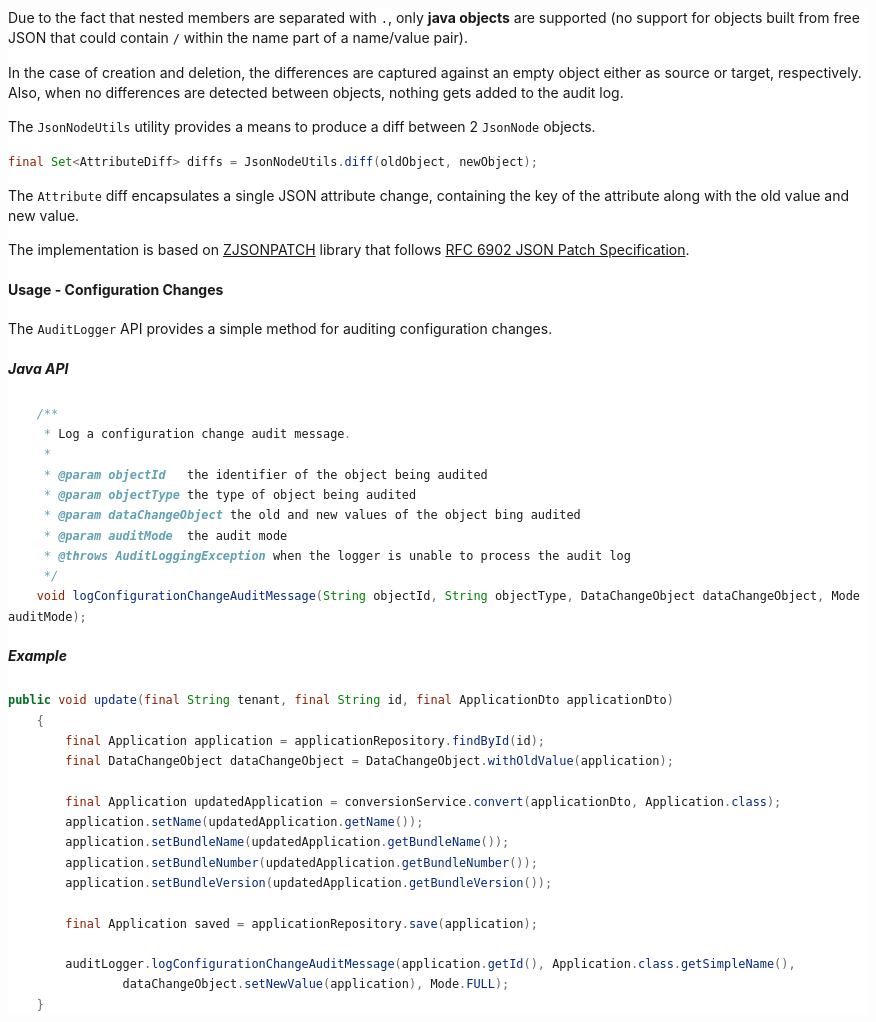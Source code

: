 Due to the fact that nested members are separated with `.`, only **java objects** are supported (no support for objects built from free JSON that could contain `/` within the name part of a name/value pair).

In the case of creation and deletion, the differences are captured against an empty object either as source or target, respectively.
Also, when no differences are detected between objects, nothing gets added to the audit log.

The `JsonNodeUtils` utility provides a means to produce a diff between 2 `JsonNode` objects.

```java
final Set<AttributeDiff> diffs = JsonNodeUtils.diff(oldObject, newObject);
```
The `Attribute` diff encapsulates a single JSON attribute change, containing the key of the attribute along with the old value and new value.

The implementation is based on [ZJSONPATCH](|https://github.com/flipkart-incubator/zjsonpatch) library that follows [RFC 6902 JSON Patch Specification](https://tools.ietf.org/html/rfc6902).

#### Usage - Configuration Changes
The `AuditLogger` API provides a simple method for auditing configuration changes.

##### Java API
```java
	/**
	 * Log a configuration change audit message.
	 *
	 * @param objectId   the identifier of the object being audited
	 * @param objectType the type of object being audited
	 * @param dataChangeObject the old and new values of the object bing audited
	 * @param auditMode  the audit mode
	 * @throws AuditLoggingException when the logger is unable to process the audit log
	 */
	void logConfigurationChangeAuditMessage(String objectId, String objectType, DataChangeObject dataChangeObject, Mode auditMode);
```

##### Example
```java
public void update(final String tenant, final String id, final ApplicationDto applicationDto)
	{
		final Application application = applicationRepository.findById(id);
		final DataChangeObject dataChangeObject = DataChangeObject.withOldValue(application);

		final Application updatedApplication = conversionService.convert(applicationDto, Application.class);
		application.setName(updatedApplication.getName());
		application.setBundleName(updatedApplication.getBundleName());
		application.setBundleNumber(updatedApplication.getBundleNumber());
		application.setBundleVersion(updatedApplication.getBundleVersion());

		final Application saved = applicationRepository.save(application);

		auditLogger.logConfigurationChangeAuditMessage(application.getId(), Application.class.getSimpleName(),
				dataChangeObject.setNewValue(application), Mode.FULL);
	}
```
